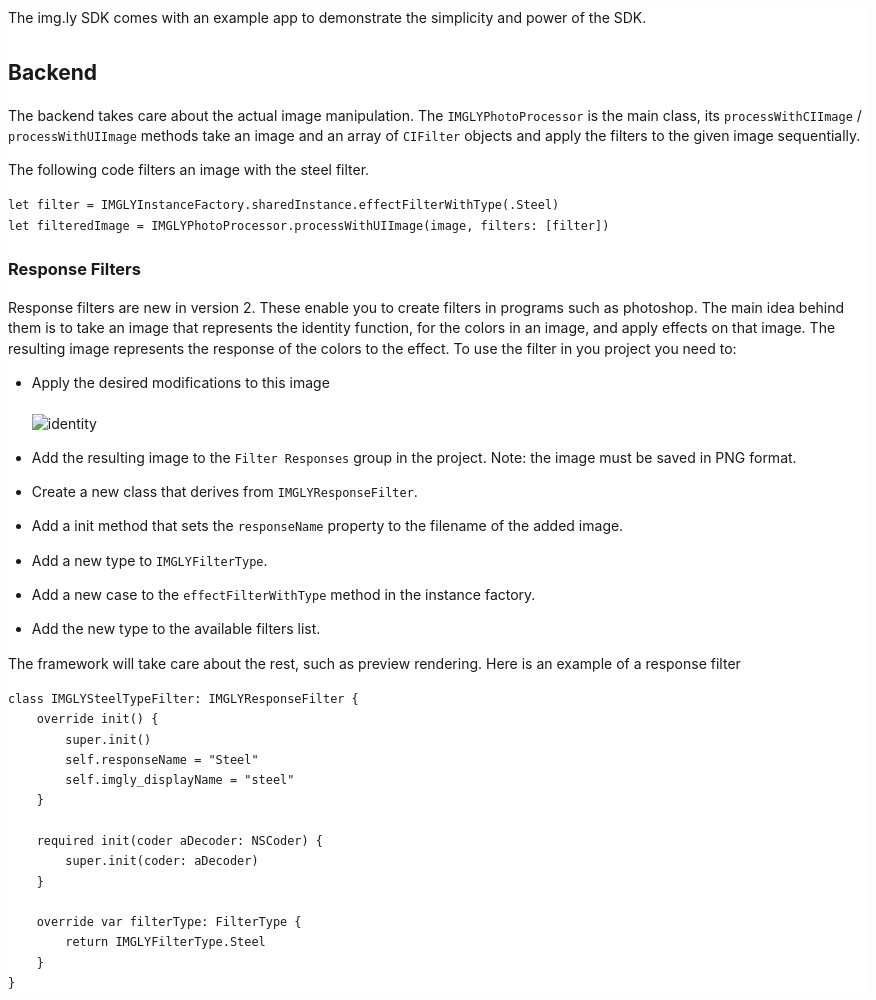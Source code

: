 The img.ly SDK comes with an example app to demonstrate the simplicity and power of the SDK. 

## Backend

The backend takes care about the actual image manipulation. The `IMGLYPhotoProcessor` is the main class, its `processWithCIImage` / `processWithUIImage` methods take an image and an array of `CIFilter` objects and apply the filters to the given image sequentially.

The following code filters an image with the steel filter.

```
let filter = IMGLYInstanceFactory.sharedInstance.effectFilterWithType(.Steel)
let filteredImage = IMGLYPhotoProcessor.processWithUIImage(image, filters: [filter])
```

### Response Filters

Response filters are new in version 2. These enable you to create filters in programs such as photoshop. The main idea behind them is to take an image that represents the identity function, for the colors in an image, and apply effects on that image.
The resulting image represents the response of the colors to the effect.
To use the filter in you project you need to:

* Apply the desired modifications to this image <br />  <br />
   ![identity](http://i.imgur.com/s15Q10X.png)
     
* Add the resulting image to the `Filter Responses` group in the project. Note: the image must be saved in PNG format.
* Create a new class that derives from `IMGLYResponseFilter`.
* Add a init method that sets the `responseName` property to the filename of the added image.
* Add a new type to `IMGLYFilterType`.
* Add a new case to the `effectFilterWithType` method in the instance factory.
* Add the new type to the available filters list. 

The framework will take care about the rest, such as preview rendering.
Here is an example of a response filter

```
class IMGLYSteelTypeFilter: IMGLYResponseFilter {
   	override init() {
       	super.init()
       	self.responseName = "Steel"
       	self.imgly_displayName = "steel"
   	}
    
   	required init(coder aDecoder: NSCoder) {
       	super.init(coder: aDecoder)
   	}
    
   	override var filterType: FilterType {
        return IMGLYFilterType.Steel
   	}
}
```
